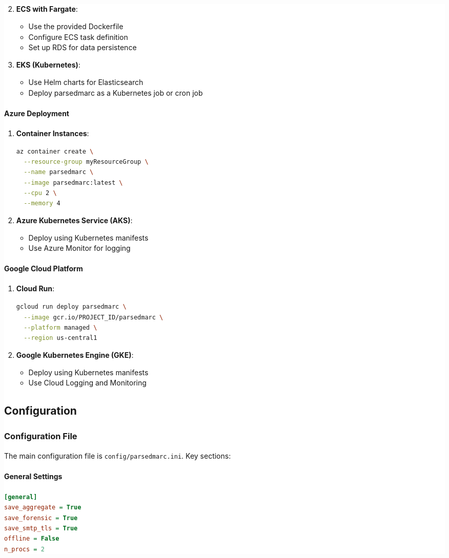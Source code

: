 2. **ECS with Fargate**:
   - Use the provided Dockerfile
   - Configure ECS task definition
   - Set up RDS for data persistence

3. **EKS (Kubernetes)**:
   - Use Helm charts for Elasticsearch
   - Deploy parsedmarc as a Kubernetes job or cron job

#### Azure Deployment

1. **Container Instances**:
   ```bash
   az container create \
     --resource-group myResourceGroup \
     --name parsedmarc \
     --image parsedmarc:latest \
     --cpu 2 \
     --memory 4
   ```

2. **Azure Kubernetes Service (AKS)**:
   - Deploy using Kubernetes manifests
   - Use Azure Monitor for logging

#### Google Cloud Platform

1. **Cloud Run**:
   ```bash
   gcloud run deploy parsedmarc \
     --image gcr.io/PROJECT_ID/parsedmarc \
     --platform managed \
     --region us-central1
   ```

2. **Google Kubernetes Engine (GKE)**:
   - Deploy using Kubernetes manifests
   - Use Cloud Logging and Monitoring

## Configuration

### Configuration File

The main configuration file is `config/parsedmarc.ini`. Key sections:

#### General Settings
```ini
[general]
save_aggregate = True
save_forensic = True
save_smtp_tls = True
offline = False
n_procs = 2
```

